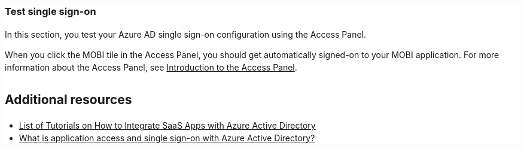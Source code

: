 ### Test single sign-on

In this section, you test your Azure AD single sign-on configuration using the Access Panel.

When you click the MOBI tile in the Access Panel, you should get automatically signed-on to your MOBI application.
For more information about the Access Panel, see [Introduction to the Access Panel](../user-help/active-directory-saas-access-panel-introduction.md). 

## Additional resources

* [List of Tutorials on How to Integrate SaaS Apps with Azure Active Directory](tutorial-list.md)
* [What is application access and single sign-on with Azure Active Directory?](../manage-apps/what-is-single-sign-on.md)





[1]: ./media/mobi-tutorial/tutorial_general_01.png
[2]: ./media/mobi-tutorial/tutorial_general_02.png
[3]: ./media/mobi-tutorial/tutorial_general_03.png
[4]: ./media/mobi-tutorial/tutorial_general_04.png

[100]: ./media/mobi-tutorial/tutorial_general_100.png

[200]: ./media/mobi-tutorial/tutorial_general_200.png
[201]: ./media/mobi-tutorial/tutorial_general_201.png
[202]: ./media/mobi-tutorial/tutorial_general_202.png
[203]: ./media/mobi-tutorial/tutorial_general_203.png

